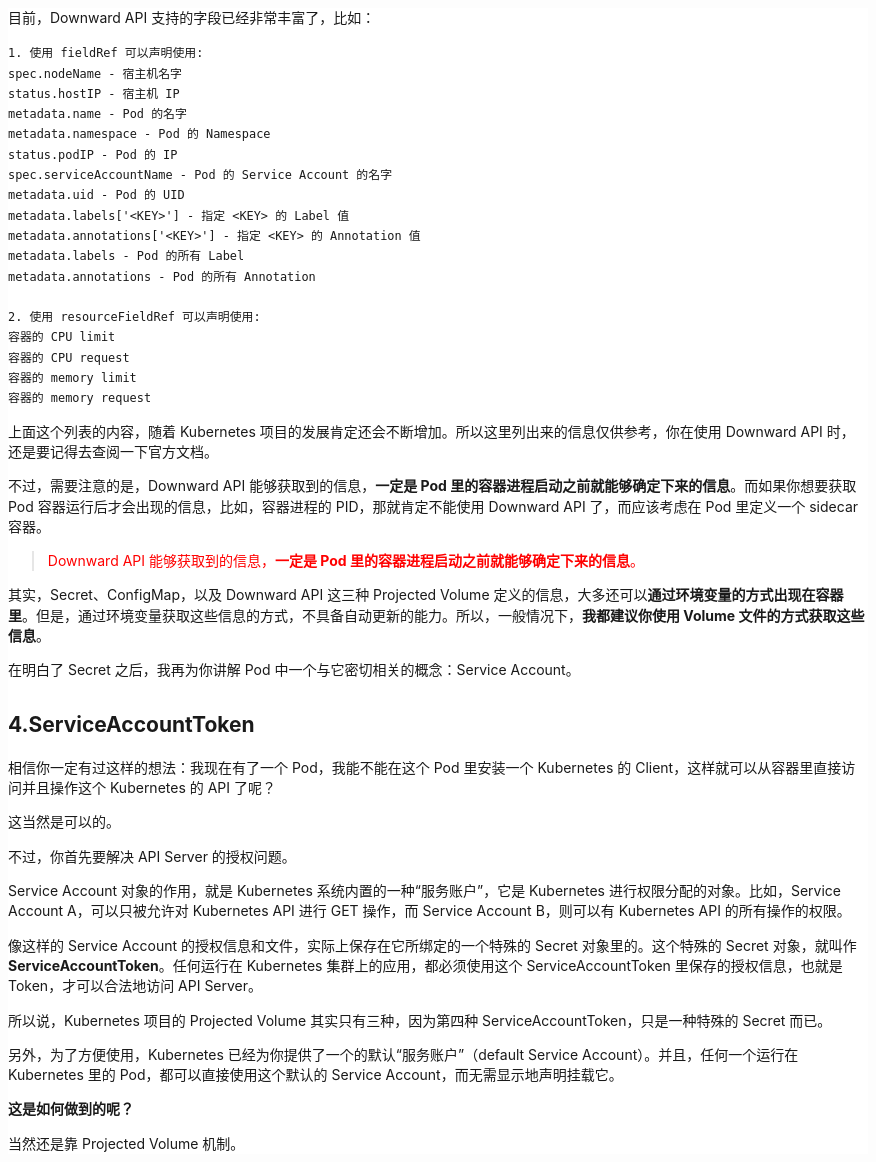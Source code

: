 目前，Downward API 支持的字段已经非常丰富了，比如：

```shell
1. 使用 fieldRef 可以声明使用:
spec.nodeName - 宿主机名字
status.hostIP - 宿主机 IP
metadata.name - Pod 的名字
metadata.namespace - Pod 的 Namespace
status.podIP - Pod 的 IP
spec.serviceAccountName - Pod 的 Service Account 的名字
metadata.uid - Pod 的 UID
metadata.labels['<KEY>'] - 指定 <KEY> 的 Label 值
metadata.annotations['<KEY>'] - 指定 <KEY> 的 Annotation 值
metadata.labels - Pod 的所有 Label
metadata.annotations - Pod 的所有 Annotation
 
2. 使用 resourceFieldRef 可以声明使用:
容器的 CPU limit
容器的 CPU request
容器的 memory limit
容器的 memory request
```

上面这个列表的内容，随着 Kubernetes 项目的发展肯定还会不断增加。所以这里列出来的信息仅供参考，你在使用 Downward API 时，还是要记得去查阅一下官方文档。

不过，需要注意的是，Downward API 能够获取到的信息，**一定是 Pod 里的容器进程启动之前就能够确定下来的信息**。而如果你想要获取 Pod 容器运行后才会出现的信息，比如，容器进程的 PID，那就肯定不能使用 Downward API 了，而应该考虑在 Pod 里定义一个 sidecar 容器。

> <font color="red">Downward API 能够获取到的信息，**一定是 Pod 里的容器进程启动之前就能够确定下来的信息**。</font>

其实，Secret、ConfigMap，以及 Downward API 这三种 Projected Volume 定义的信息，大多还可以**通过环境变量的方式出现在容器里**。但是，通过环境变量获取这些信息的方式，不具备自动更新的能力。所以，一般情况下，**我都建议你使用 Volume 文件的方式获取这些信息**。

在明白了 Secret 之后，我再为你讲解 Pod 中一个与它密切相关的概念：Service Account。

## 4.ServiceAccountToken

相信你一定有过这样的想法：我现在有了一个 Pod，我能不能在这个 Pod 里安装一个 Kubernetes 的 Client，这样就可以从容器里直接访问并且操作这个 Kubernetes 的 API 了呢？

这当然是可以的。

不过，你首先要解决 API Server 的授权问题。

Service Account 对象的作用，就是 Kubernetes 系统内置的一种“服务账户”，它是 Kubernetes 进行权限分配的对象。比如，Service Account A，可以只被允许对 Kubernetes API 进行 GET 操作，而 Service Account B，则可以有 Kubernetes API 的所有操作的权限。

像这样的 Service Account 的授权信息和文件，实际上保存在它所绑定的一个特殊的 Secret 对象里的。这个特殊的 Secret 对象，就叫作**ServiceAccountToken**。任何运行在 Kubernetes 集群上的应用，都必须使用这个 ServiceAccountToken 里保存的授权信息，也就是 Token，才可以合法地访问 API Server。

所以说，Kubernetes 项目的 Projected Volume 其实只有三种，因为第四种 ServiceAccountToken，只是一种特殊的 Secret 而已。

另外，为了方便使用，Kubernetes 已经为你提供了一个的默认“服务账户”（default Service Account）。并且，任何一个运行在 Kubernetes 里的 Pod，都可以直接使用这个默认的 Service Account，而无需显示地声明挂载它。

**这是如何做到的呢？**

当然还是靠 Projected Volume 机制。
